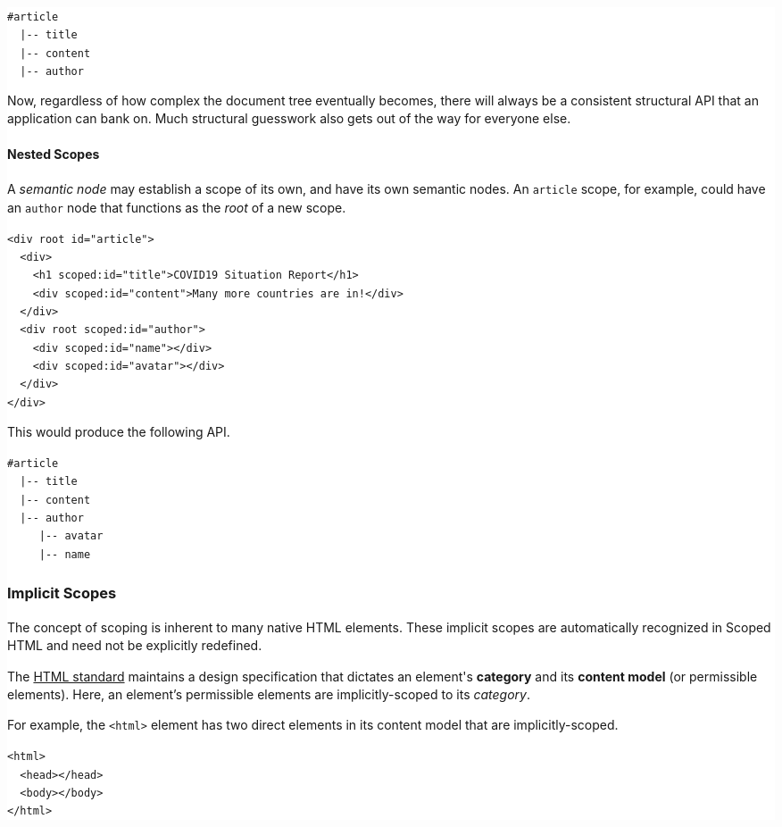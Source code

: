 ```markup
#article
  |-- title
  |-- content
  |-- author
```

Now, regardless of how complex the document tree eventually becomes, there will always be a consistent structural API that an application can bank on. Much structural guesswork also gets out of the way for everyone else.

#### Nested Scopes

A _semantic node_ may establish a scope of its own, and have its own semantic nodes. An `article` scope, for example, could have an `author` node that functions as the _root_ of a new scope.

```markup
<div root id="article">
  <div>
    <h1 scoped:id="title">COVID19 Situation Report</h1>
    <div scoped:id="content">Many more countries are in!</div>
  </div>
  <div root scoped:id="author">
    <div scoped:id="name"></div>
    <div scoped:id="avatar"></div>
  </div>
</div>
```

This would produce the following API.

```markup
#article
  |-- title
  |-- content
  |-- author
     |-- avatar
     |-- name
```

### Implicit Scopes

The concept of scoping is inherent to many native HTML elements. These implicit scopes are automatically recognized in Scoped HTML and need not be explicitly redefined.

The [HTML standard](https://html.spec.whatwg.org/multipage) maintains a design specification that dictates an element's **category** and its **content model** \(or permissible elements\). Here, an element’s permissible elements are implicitly-scoped to its _category_.

For example, the `<html>` element has two direct elements in its content model that are implicitly-scoped.

```markup
<html>
  <head></head>
  <body></body>
</html>
```
